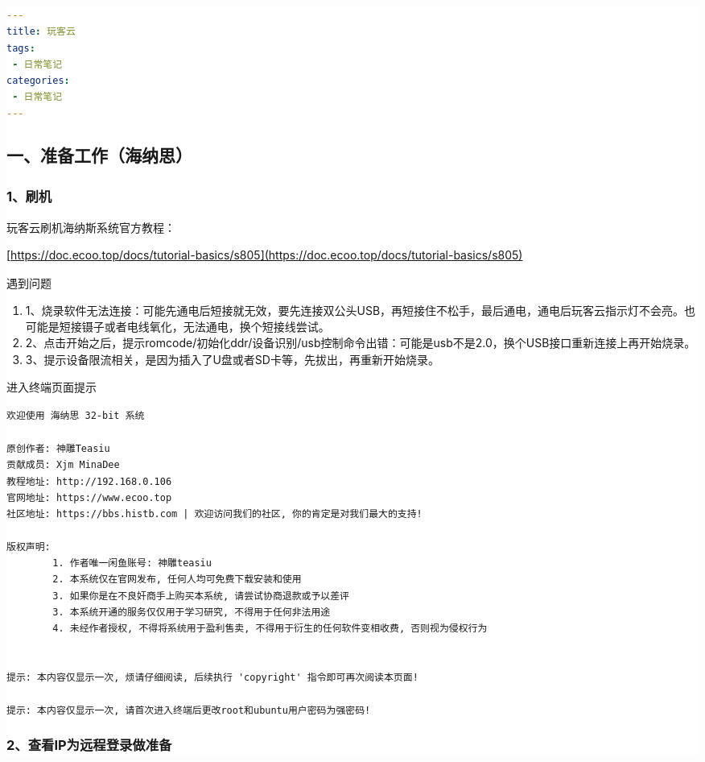 ```yaml
---
title: 玩客云
tags:
 - 日常笔记
categories: 
 - 日常笔记
---
```




## 一、准备工作（海纳思）

### 1、刷机

玩客云刷机海纳斯系统官方教程：

[https://doc.ecoo.top/docs/tutorial-basics/s805](https://doc.ecoo.top/docs/tutorial-basics/s805)



遇到问题

1. 1、烧录软件无法连接：可能先通电后短接就无效，要先连接双公头USB，再短接住不松手，最后通电，通电后玩客云指示灯不会亮。也可能是短接镊子或者电线氧化，无法通电，换个短接线尝试。
2. 2、点击开始之后，提示romcode/初始化ddr/设备识别/usb控制命令出错：可能是usb不是2.0，换个USB接口重新连接上再开始烧录。
3. 3、提示设备限流相关，是因为插入了U盘或者SD卡等，先拔出，再重新开始烧录。

进入终端页面提示

~~~ssh
欢迎使用 海纳思 32-bit 系统

原创作者: 神雕Teasiu
贡献成员: Xjm MinaDee
教程地址: http://192.168.0.106
官网地址: https://www.ecoo.top
社区地址: https://bbs.histb.com | 欢迎访问我们的社区, 你的肯定是对我们最大的支持!

版权声明:
        1. 作者唯一闲鱼账号: 神雕teasiu
        2. 本系统仅在官网发布, 任何人均可免费下载安装和使用
        3. 如果你是在不良奸商手上购买本系统, 请尝试协商退款或予以差评
        3. 本系统开通的服务仅仅用于学习研究, 不得用于任何非法用途
        4. 未经作者授权, 不得将系统用于盈利售卖, 不得用于衍生的任何软件变相收费, 否则视为侵权行为


提示: 本内容仅显示一次, 烦请仔细阅读, 后续执行 'copyright' 指令即可再次阅读本页面!

提示: 本内容仅显示一次, 请首次进入终端后更改root和ubuntu用户密码为强密码!
~~~




### 2、查看IP为远程登录做准备
